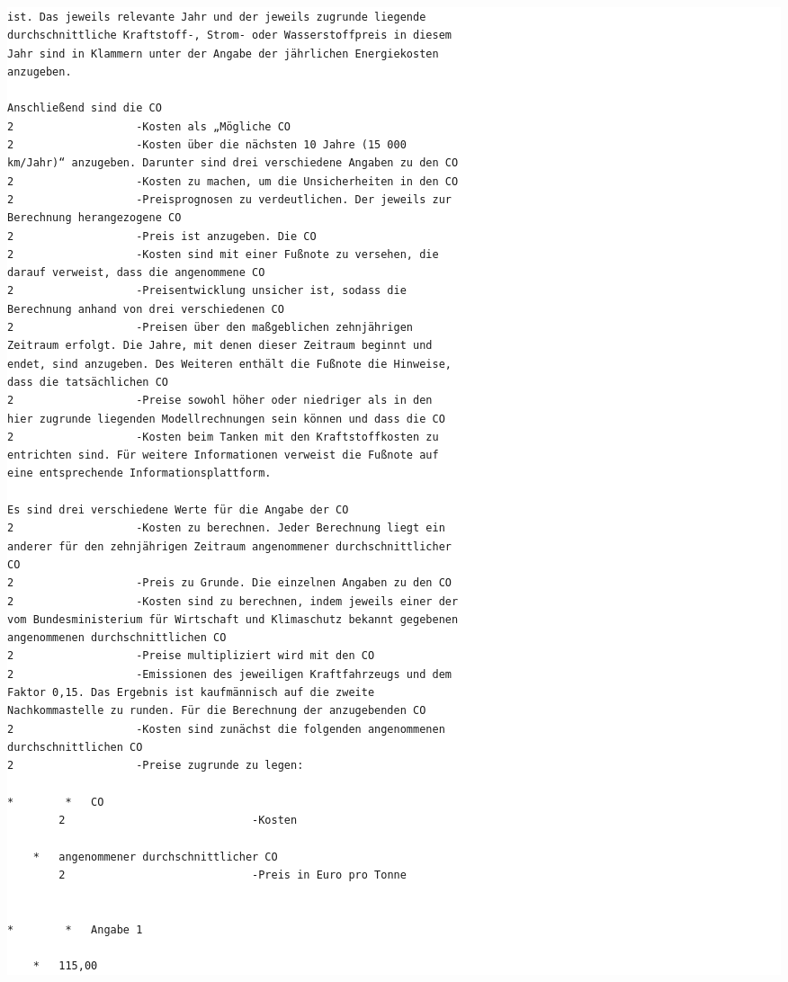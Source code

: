     ist. Das jeweils relevante Jahr und der jeweils zugrunde liegende
    durchschnittliche Kraftstoff-, Strom- oder Wasserstoffpreis in diesem
    Jahr sind in Klammern unter der Angabe der jährlichen Energiekosten
    anzugeben.

    Anschließend sind die CO
    2                   -Kosten als „Mögliche CO
    2                   -Kosten über die nächsten 10 Jahre (15 000
    km/Jahr)“ anzugeben. Darunter sind drei verschiedene Angaben zu den CO
    2                   -Kosten zu machen, um die Unsicherheiten in den CO
    2                   -Preisprognosen zu verdeutlichen. Der jeweils zur
    Berechnung herangezogene CO
    2                   -Preis ist anzugeben. Die CO
    2                   -Kosten sind mit einer Fußnote zu versehen, die
    darauf verweist, dass die angenommene CO
    2                   -Preisentwicklung unsicher ist, sodass die
    Berechnung anhand von drei verschiedenen CO
    2                   -Preisen über den maßgeblichen zehnjährigen
    Zeitraum erfolgt. Die Jahre, mit denen dieser Zeitraum beginnt und
    endet, sind anzugeben. Des Weiteren enthält die Fußnote die Hinweise,
    dass die tatsächlichen CO
    2                   -Preise sowohl höher oder niedriger als in den
    hier zugrunde liegenden Modellrechnungen sein können und dass die CO
    2                   -Kosten beim Tanken mit den Kraftstoffkosten zu
    entrichten sind. Für weitere Informationen verweist die Fußnote auf
    eine entsprechende Informationsplattform.

    Es sind drei verschiedene Werte für die Angabe der CO
    2                   -Kosten zu berechnen. Jeder Berechnung liegt ein
    anderer für den zehnjährigen Zeitraum angenommener durchschnittlicher
    CO
    2                   -Preis zu Grunde. Die einzelnen Angaben zu den CO
    2                   -Kosten sind zu berechnen, indem jeweils einer der
    vom Bundesministerium für Wirtschaft und Klimaschutz bekannt gegebenen
    angenommenen durchschnittlichen CO
    2                   -Preise multipliziert wird mit den CO
    2                   -Emissionen des jeweiligen Kraftfahrzeugs und dem
    Faktor 0,15. Das Ergebnis ist kaufmännisch auf die zweite
    Nachkommastelle zu runden. Für die Berechnung der anzugebenden CO
    2                   -Kosten sind zunächst die folgenden angenommenen
    durchschnittlichen CO
    2                   -Preise zugrunde zu legen:

    *        *   CO
            2                             -Kosten

        *   angenommener durchschnittlicher CO
            2                             -Preis in Euro pro Tonne


    *        *   Angabe 1

        *   115,00

